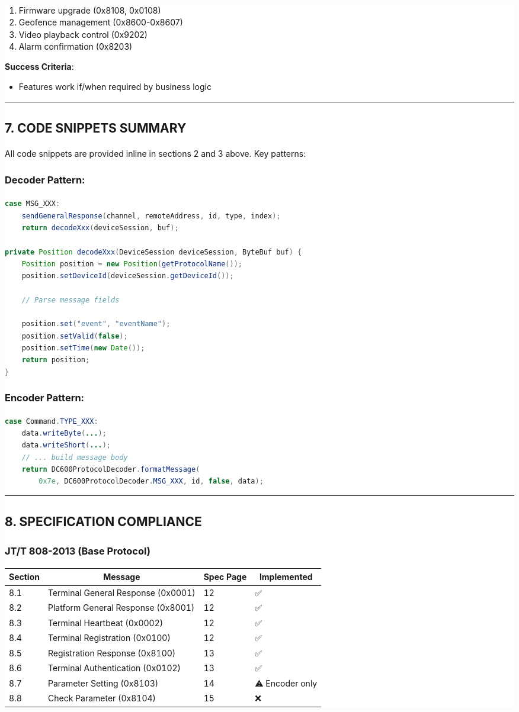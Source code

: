 1. Firmware upgrade (0x8108, 0x0108)
2. Geofence management (0x8600-0x8607)
3. Video playback control (0x9202)
4. Alarm confirmation (0x8203)

**Success Criteria**:
- Features work if/when required by business logic

---

## 7. CODE SNIPPETS SUMMARY

All code snippets are provided inline in sections 2 and 3 above. Key patterns:

### Decoder Pattern:
```java
case MSG_XXX:
    sendGeneralResponse(channel, remoteAddress, id, type, index);
    return decodeXxx(deviceSession, buf);

private Position decodeXxx(DeviceSession deviceSession, ByteBuf buf) {
    Position position = new Position(getProtocolName());
    position.setDeviceId(deviceSession.getDeviceId());

    // Parse message fields

    position.set("event", "eventName");
    position.setValid(false);
    position.setTime(new Date());
    return position;
}
```

### Encoder Pattern:
```java
case Command.TYPE_XXX:
    data.writeByte(...);
    data.writeShort(...);
    // ... build message body
    return DC600ProtocolDecoder.formatMessage(
        0x7e, DC600ProtocolDecoder.MSG_XXX, id, false, data);
```

---

## 8. SPECIFICATION COMPLIANCE

### JT/T 808-2013 (Base Protocol)
| Section | Message | Spec Page | Implemented |
|---------|---------|-----------|-------------|
| 8.1 | Terminal General Response (0x0001) | 12 | ✅ |
| 8.2 | Platform General Response (0x8001) | 12 | ✅ |
| 8.3 | Terminal Heartbeat (0x0002) | 12 | ✅ |
| 8.4 | Terminal Registration (0x0100) | 12 | ✅ |
| 8.5 | Registration Response (0x8100) | 13 | ✅ |
| 8.6 | Terminal Authentication (0x0102) | 13 | ✅ |
| 8.7 | Parameter Setting (0x8103) | 14 | ⚠️ Encoder only |
| 8.8 | Check Parameter (0x8104) | 15 | ❌ |